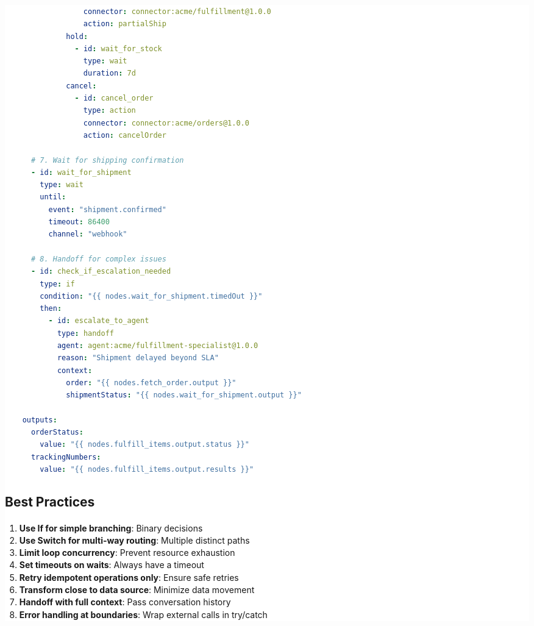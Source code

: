 ```yaml
                  connector: connector:acme/fulfillment@1.0.0
                  action: partialShip
              hold:
                - id: wait_for_stock
                  type: wait
                  duration: 7d
              cancel:
                - id: cancel_order
                  type: action
                  connector: connector:acme/orders@1.0.0
                  action: cancelOrder

      # 7. Wait for shipping confirmation
      - id: wait_for_shipment
        type: wait
        until:
          event: "shipment.confirmed"
          timeout: 86400
          channel: "webhook"

      # 8. Handoff for complex issues
      - id: check_if_escalation_needed
        type: if
        condition: "{{ nodes.wait_for_shipment.timedOut }}"
        then:
          - id: escalate_to_agent
            type: handoff
            agent: agent:acme/fulfillment-specialist@1.0.0
            reason: "Shipment delayed beyond SLA"
            context:
              order: "{{ nodes.fetch_order.output }}"
              shipmentStatus: "{{ nodes.wait_for_shipment.output }}"

    outputs:
      orderStatus:
        value: "{{ nodes.fulfill_items.output.status }}"
      trackingNumbers:
        value: "{{ nodes.fulfill_items.output.results }}"
```

## Best Practices

1. **Use If for simple branching**: Binary decisions
2. **Use Switch for multi-way routing**: Multiple distinct paths
3. **Limit loop concurrency**: Prevent resource exhaustion
4. **Set timeouts on waits**: Always have a timeout
5. **Retry idempotent operations only**: Ensure safe retries
6. **Transform close to data source**: Minimize data movement
7. **Handoff with full context**: Pass conversation history
8. **Error handling at boundaries**: Wrap external calls in try/catch
